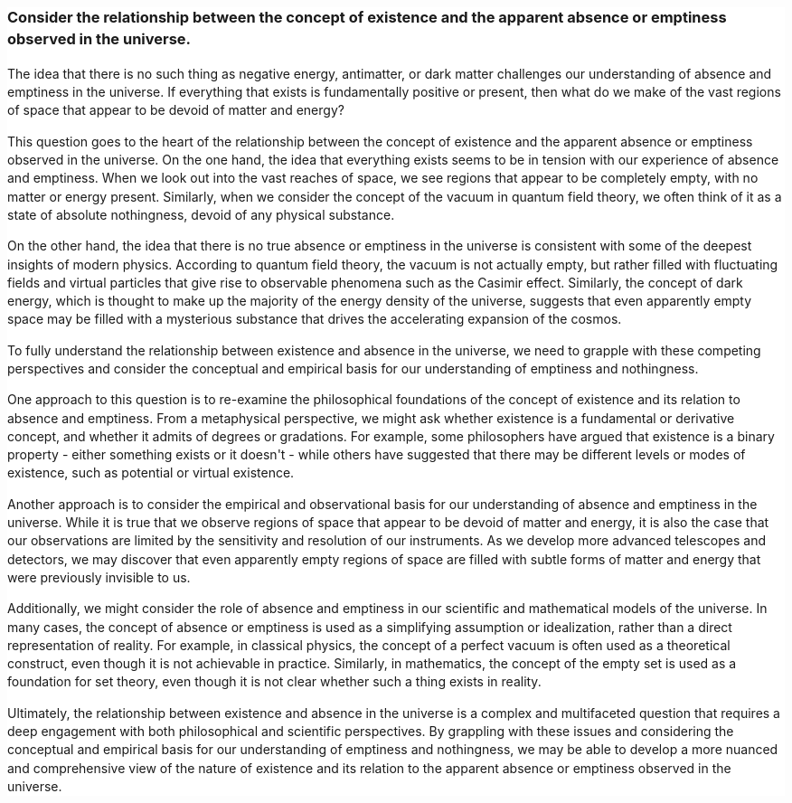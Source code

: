 ### Consider the relationship between the concept of existence and the apparent absence or emptiness observed in the universe.

The idea that there is no such thing as negative energy, antimatter, or dark matter challenges our understanding of absence and emptiness in the universe. If everything that exists is fundamentally positive or present, then what do we make of the vast regions of space that appear to be devoid of matter and energy?

This question goes to the heart of the relationship between the concept of existence and the apparent absence or emptiness observed in the universe. On the one hand, the idea that everything exists seems to be in tension with our experience of absence and emptiness. When we look out into the vast reaches of space, we see regions that appear to be completely empty, with no matter or energy present. Similarly, when we consider the concept of the vacuum in quantum field theory, we often think of it as a state of absolute nothingness, devoid of any physical substance.

On the other hand, the idea that there is no true absence or emptiness in the universe is consistent with some of the deepest insights of modern physics. According to quantum field theory, the vacuum is not actually empty, but rather filled with fluctuating fields and virtual particles that give rise to observable phenomena such as the Casimir effect. Similarly, the concept of dark energy, which is thought to make up the majority of the energy density of the universe, suggests that even apparently empty space may be filled with a mysterious substance that drives the accelerating expansion of the cosmos.

To fully understand the relationship between existence and absence in the universe, we need to grapple with these competing perspectives and consider the conceptual and empirical basis for our understanding of emptiness and nothingness.

One approach to this question is to re-examine the philosophical foundations of the concept of existence and its relation to absence and emptiness. From a metaphysical perspective, we might ask whether existence is a fundamental or derivative concept, and whether it admits of degrees or gradations. For example, some philosophers have argued that existence is a binary property - either something exists or it doesn't - while others have suggested that there may be different levels or modes of existence, such as potential or virtual existence.

Another approach is to consider the empirical and observational basis for our understanding of absence and emptiness in the universe. While it is true that we observe regions of space that appear to be devoid of matter and energy, it is also the case that our observations are limited by the sensitivity and resolution of our instruments. As we develop more advanced telescopes and detectors, we may discover that even apparently empty regions of space are filled with subtle forms of matter and energy that were previously invisible to us.

Additionally, we might consider the role of absence and emptiness in our scientific and mathematical models of the universe. In many cases, the concept of absence or emptiness is used as a simplifying assumption or idealization, rather than a direct representation of reality. For example, in classical physics, the concept of a perfect vacuum is often used as a theoretical construct, even though it is not achievable in practice. Similarly, in mathematics, the concept of the empty set is used as a foundation for set theory, even though it is not clear whether such a thing exists in reality.

Ultimately, the relationship between existence and absence in the universe is a complex and multifaceted question that requires a deep engagement with both philosophical and scientific perspectives. By grappling with these issues and considering the conceptual and empirical basis for our understanding of emptiness and nothingness, we may be able to develop a more nuanced and comprehensive view of the nature of existence and its relation to the apparent absence or emptiness observed in the universe.
